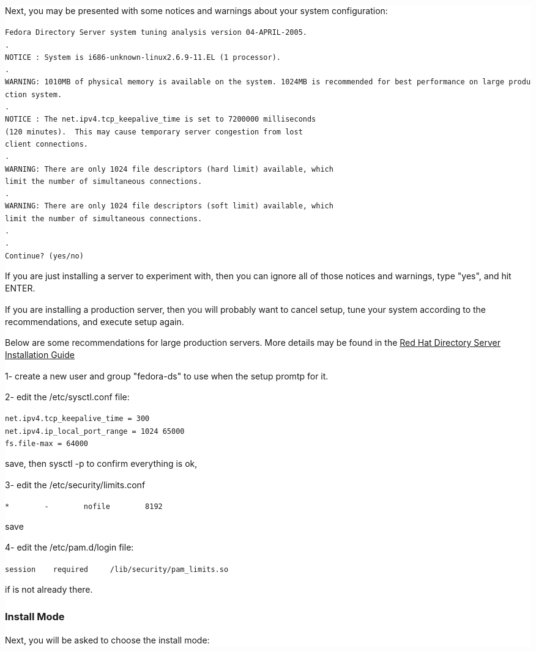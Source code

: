 Next, you may be presented with some notices and warnings about your system configuration:

    Fedora Directory Server system tuning analysis version 04-APRIL-2005.    
    .    
    NOTICE : System is i686-unknown-linux2.6.9-11.EL (1 processor).    
    .    
    WARNING: 1010MB of physical memory is available on the system. 1024MB is recommended for best performance on large production system.    
    .    
    NOTICE : The net.ipv4.tcp_keepalive_time is set to 7200000 milliseconds    
    (120 minutes).  This may cause temporary server congestion from lost    
    client connections.    
    .    
    WARNING: There are only 1024 file descriptors (hard limit) available, which    
    limit the number of simultaneous connections.      
    .    
    WARNING: There are only 1024 file descriptors (soft limit) available, which    
    limit the number of simultaneous connections.      
    .    
    .    
    Continue? (yes/no)     

If you are just installing a server to experiment with, then you can ignore all of those notices and warnings, type "yes", and hit ENTER.

If you are installing a production server, then you will probably want to cancel setup, tune your system according to the recommendations, and execute setup again.

Below are some recommendations for large production servers. More details may be found in the [Red Hat Directory Server Installation Guide](http://www.redhat.com/docs/manuals/dir-server/install/7.1/sn.prereq.osreqs.html)

1- create a new user and group "fedora-ds" to use when the setup promtp for it.

2- edit the /etc/sysctl.conf file:

    net.ipv4.tcp_keepalive_time = 300    
    net.ipv4.ip_local_port_range = 1024 65000    
    fs.file-max = 64000    

save, then sysctl -p to confirm everything is ok,

3- edit the /etc/security/limits.conf

    *        -        nofile        8192    

save

4- edit the /etc/pam.d/login file:

    session    required     /lib/security/pam_limits.so    

if is not already there.

### Install Mode

Next, you will be asked to choose the install mode:
